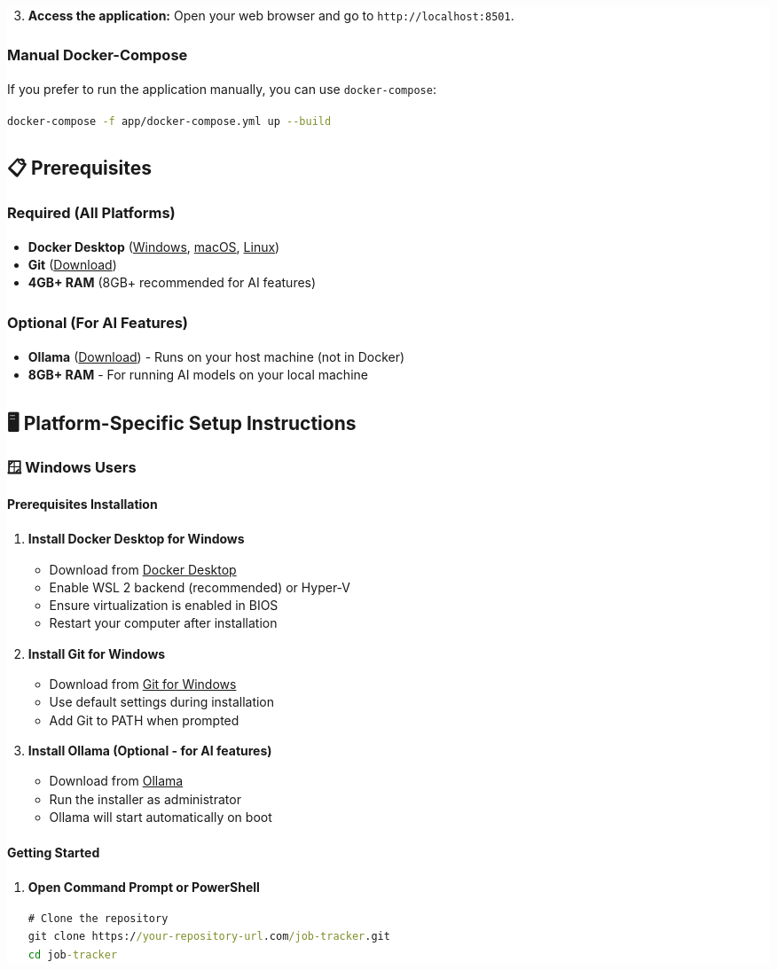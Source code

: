 3.  **Access the application:**
    Open your web browser and go to `http://localhost:8501`.

### Manual Docker-Compose

If you prefer to run the application manually, you can use `docker-compose`:

```bash
docker-compose -f app/docker-compose.yml up --build
```

## 📋 Prerequisites

### Required (All Platforms)
- **Docker Desktop** ([Windows](https://docs.docker.com/desktop/windows/), [macOS](https://docs.docker.com/desktop/mac/), [Linux](https://docs.docker.com/engine/install/))
- **Git** ([Download](https://git-scm.com/downloads))
- **4GB+ RAM** (8GB+ recommended for AI features)

### Optional (For AI Features)
- **Ollama** ([Download](https://ollama.ai/)) - Runs on your host machine (not in Docker)
- **8GB+ RAM** - For running AI models on your local machine

## 🖥️ Platform-Specific Setup Instructions

### 🪟 Windows Users

#### Prerequisites Installation
1. **Install Docker Desktop for Windows**
   - Download from [Docker Desktop](https://docs.docker.com/desktop/windows/)
   - Enable WSL 2 backend (recommended) or Hyper-V
   - Ensure virtualization is enabled in BIOS
   - Restart your computer after installation

2. **Install Git for Windows**
   - Download from [Git for Windows](https://git-scm.com/download/win)
   - Use default settings during installation
   - Add Git to PATH when prompted

3. **Install Ollama (Optional - for AI features)**
   - Download from [Ollama](https://ollama.ai/)
   - Run the installer as administrator
   - Ollama will start automatically on boot

#### Getting Started
1. **Open Command Prompt or PowerShell**
   ```cmd
   # Clone the repository
   git clone https://your-repository-url.com/job-tracker.git
   cd job-tracker
   ```
